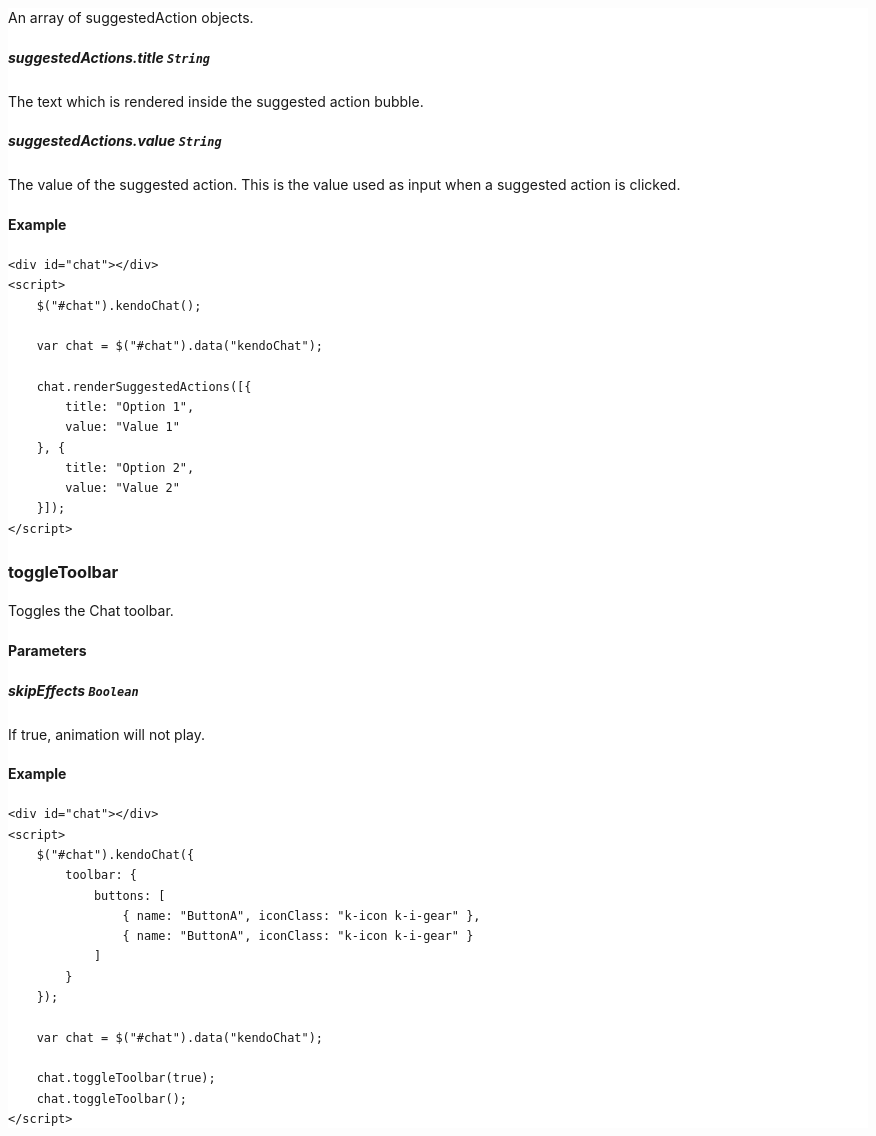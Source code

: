 An array of suggestedAction objects.

##### suggestedActions.title `String`

The text which is rendered inside the suggested action bubble.

##### suggestedActions.value `String`

The value of the suggested action. This is the value used as input when a suggested action is clicked.

#### Example

    <div id="chat"></div>
    <script>
        $("#chat").kendoChat();

        var chat = $("#chat").data("kendoChat");

        chat.renderSuggestedActions([{
            title: "Option 1",
            value: "Value 1"
        }, {
            title: "Option 2",
            value: "Value 2"
        }]);
    </script>

### toggleToolbar

Toggles the Chat toolbar.

#### Parameters

##### skipEffects `Boolean`

If true, animation will not play.

#### Example

    <div id="chat"></div>
    <script>
        $("#chat").kendoChat({
            toolbar: {
                buttons: [
                    { name: "ButtonA", iconClass: "k-icon k-i-gear" },
                    { name: "ButtonA", iconClass: "k-icon k-i-gear" }
                ]
            }
        });

        var chat = $("#chat").data("kendoChat");

        chat.toggleToolbar(true);
        chat.toggleToolbar();
    </script>
